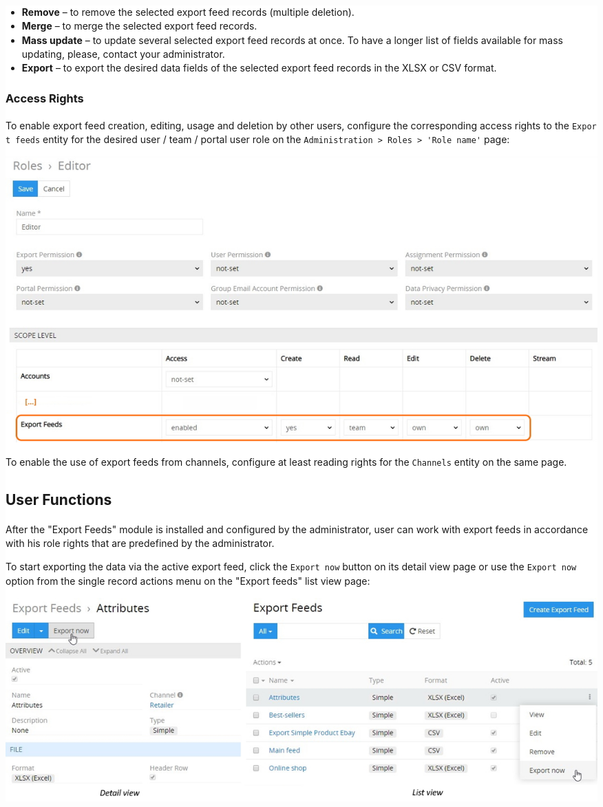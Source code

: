 - **Remove** – to remove the selected export feed records (multiple deletion).
- **Merge** – to merge the selected export feed records.
- **Mass update** – to update several selected export feed records at once. To have a longer list of fields available for mass updating, please, contact your administrator.
- **Export** – to export the desired data fields of the selected export feed records in the XLSX or CSV format.

### Access Rights

To enable export feed creation, editing, usage and deletion by other users, configure the corresponding access rights to the `Export feeds` entity for the desired user / team / portal user role on the `Administration > Roles > 'Role name'` page: 

![Export role cfg](_assets/export-feeds/export-role-cfg.jpg)

To enable the use of export feeds from channels, configure at least reading rights for the `Channels` entity on the same page.

## User Functions 

After the "Export Feeds" module is installed and configured by the administrator, user can work with export feeds in accordance with his role rights that are predefined by the administrator.

To start exporting the data via the active export feed, click the `Export now` button on its detail view page or use the `Export now` option from the single record actions menu on the "Export feeds" list view page:

![Export now button, option](_assets/export-feeds/export-now-option.jpg)
